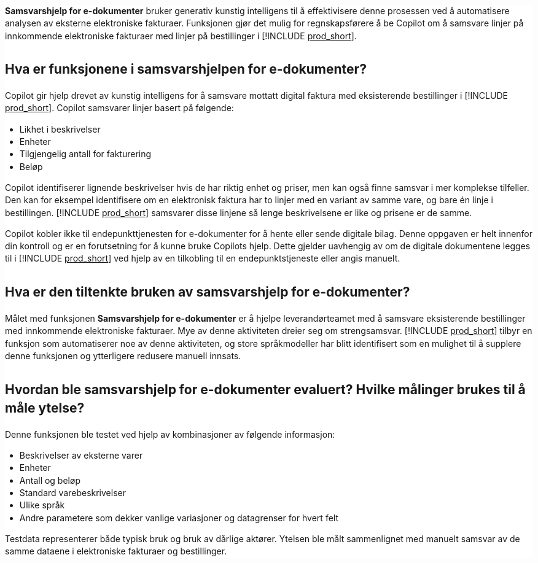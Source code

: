 **Samsvarshjelp for e-dokumenter** bruker generativ kunstig intelligens til å effektivisere denne prosessen ved å automatisere analysen av eksterne elektroniske fakturaer. Funksjonen gjør det mulig for regnskapsførere å be Copilot om å samsvare linjer på innkommende elektroniske fakturaer med linjer på bestillinger i [!INCLUDE [prod_short](includes/prod_short.md)].

## <a name="what-are-capabilities-of-the-e-documents-matching-assistance"></a>Hva er funksjonene i samsvarshjelpen for e-dokumenter?

Copilot gir hjelp drevet av kunstig intelligens for å samsvare mottatt digital faktura med eksisterende bestillinger i [!INCLUDE [prod_short](includes/prod_short.md)]. Copilot samsvarer linjer basert på følgende:

- Likhet i beskrivelser
- Enheter
- Tilgjengelig antall for fakturering
- Beløp

Copilot identifiserer lignende beskrivelser hvis de har riktig enhet og priser, men kan også finne samsvar i mer komplekse tilfeller. Den kan for eksempel identifisere om en elektronisk faktura har to linjer med en variant av samme vare, og bare én linje i bestillingen. [!INCLUDE [prod_short](includes/prod_short.md)] samsvarer disse linjene så lenge beskrivelsene er like og prisene er de samme.

Copilot kobler ikke til endepunkttjenesten for e-dokumenter for å hente eller sende digitale bilag. Denne oppgaven er helt innenfor din kontroll og er en forutsetning for å kunne bruke Copilots hjelp. Dette gjelder uavhengig av om de digitale dokumentene legges til i [!INCLUDE [prod_short](includes/prod_short.md)] ved hjelp av en tilkobling til en endepunktstjeneste eller angis manuelt.  

## <a name="what-is-the-intended-use-of-the-e-documents-matching-assistance"></a>Hva er den tiltenkte bruken av samsvarshjelp for e-dokumenter?

Målet med funksjonen **Samsvarshjelp for e-dokumenter** er å hjelpe leverandørteamet med å samsvare eksisterende bestillinger med innkommende elektroniske fakturaer. Mye av denne aktiviteten dreier seg om strengsamsvar. [!INCLUDE [prod_short](includes/prod_short.md)] tilbyr en funksjon som automatiserer noe av denne aktiviteten, og store språkmodeller har blitt identifisert som en mulighet til å supplere denne funksjonen og ytterligere redusere manuell innsats.  

## <a name="how-was-e-documents-matching-assistance-evaluated-what-metrics-are-used-to-measure-performance"></a>Hvordan ble samsvarshjelp for e-dokumenter evaluert? Hvilke målinger brukes til å måle ytelse?

Denne funksjonen ble testet ved hjelp av kombinasjoner av følgende informasjon:

- Beskrivelser av eksterne varer
- Enheter
- Antall og beløp
- Standard varebeskrivelser
- Ulike språk
- Andre parametere som dekker vanlige variasjoner og datagrenser for hvert felt 

Testdata representerer både typisk bruk og bruk av dårlige aktører. Ytelsen ble målt sammenlignet med manuelt samsvar av de samme dataene i elektroniske fakturaer og bestillinger.
